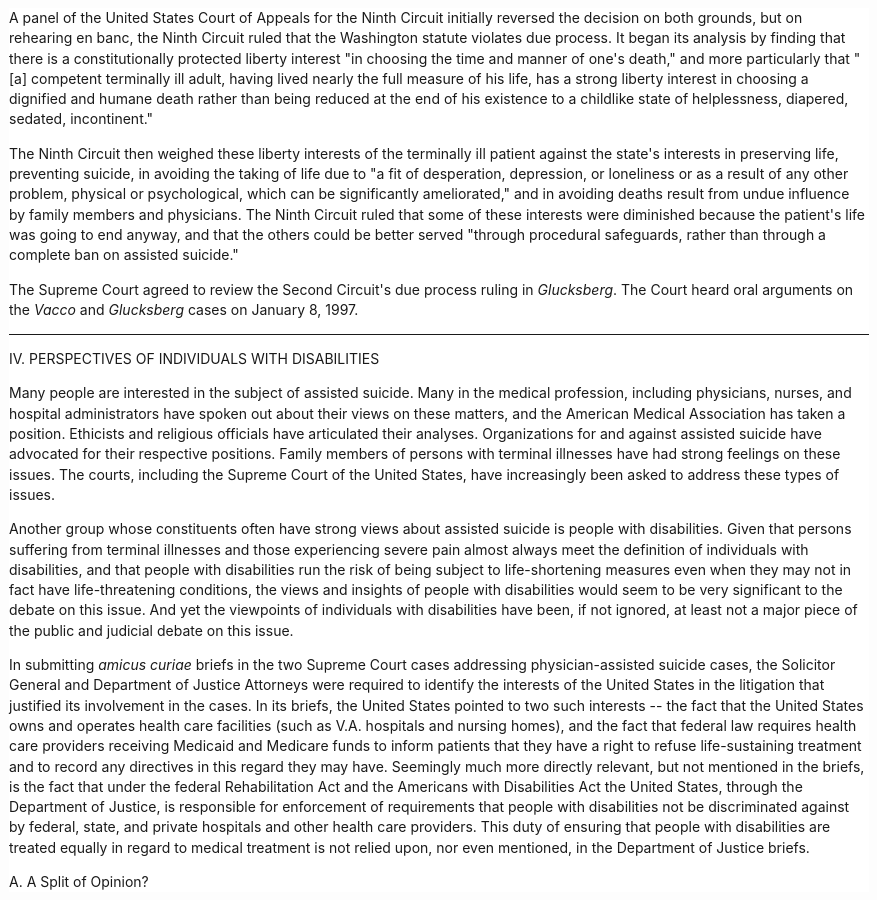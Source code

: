 A panel of the United States Court of Appeals for the Ninth Circuit initially reversed the decision on both grounds, but on rehearing en banc, the Ninth Circuit ruled that the Washington statute violates due process. It began its analysis by finding that there is a constitutionally protected liberty interest "in choosing the time and manner of one's death," and more particularly that "\[a] competent terminally ill adult, having lived nearly the full measure of his life, has a strong liberty interest in choosing a dignified and humane death rather than being reduced at the end of his existence to a childlike state of helplessness, diapered, sedated, incontinent."

The Ninth Circuit then weighed these liberty interests of the terminally ill patient against the state's interests in preserving life, preventing suicide, in avoiding the taking of life due to "a fit of desperation, depression, or loneliness or as a result of any other problem, physical or psychological, which can be significantly ameliorated," and in avoiding deaths result from undue influence by family members and physicians. The Ninth Circuit ruled that some of these interests were diminished because the patient's life was going to end anyway, and that the others could be better served "through procedural safeguards, rather than through a complete ban on assisted suicide."

The Supreme Court agreed to review the Second Circuit's due process ruling in *Glucksberg*. The Court heard oral arguments on the *Vacco* and *Glucksberg* cases on January 8, 1997.

- - -

[](<>)IV. PERSPECTIVES OF INDIVIDUALS WITH DISABILITIES

Many people are interested in the subject of assisted suicide. Many in the medical profession, including physicians, nurses, and hospital administrators have spoken out about their views on these matters, and the American Medical Association has taken a position. Ethicists and religious officials have articulated their analyses. Organizations for and against assisted suicide have advocated for their respective positions. Family members of persons with terminal illnesses have had strong feelings on these issues. The courts, including the Supreme Court of the United States, have increasingly been asked to address these types of issues.

Another group whose constituents often have strong views about assisted suicide is people with disabilities. Given that persons suffering from terminal illnesses and those experiencing severe pain almost always meet the definition of individuals with disabilities, and that people with disabilities run the risk of being subject to life-shortening measures even when they may not in fact have life-threatening conditions, the views and insights of people with disabilities would seem to be very significant to the debate on this issue. And yet the viewpoints of individuals with disabilities have been, if not ignored, at least not a major piece of the public and judicial debate on this issue.

In submitting *amicus curiae* briefs in the two Supreme Court cases addressing physician-assisted suicide cases, the Solicitor General and Department of Justice Attorneys were required to identify the interests of the United States in the litigation that justified its involvement in the cases. In its briefs, the United States pointed to two such interests -- the fact that the United States owns and operates health care facilities (such as V.A. hospitals and nursing homes), and the fact that federal law requires health care providers receiving Medicaid and Medicare funds to inform patients that they have a right to refuse life-sustaining treatment and to record any directives in this regard they may have. Seemingly much more directly relevant, but not mentioned in the briefs, is the fact that under the federal Rehabilitation Act and the Americans with Disabilities Act the United States, through the Department of Justice, is responsible for enforcement of requirements that people with disabilities not be discriminated against by federal, state, and private hospitals and other health care providers. This duty of ensuring that people with disabilities are treated equally in regard to medical treatment is not relied upon, nor even mentioned, in the Department of Justice briefs.

[](<>)A. A Split of Opinion?
